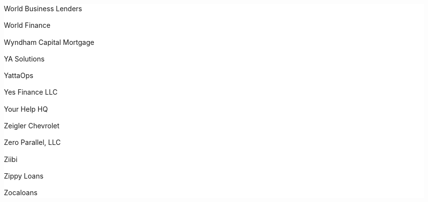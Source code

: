 World Business Lenders  

World Finance  

Wyndham Capital Mortgage  

YA Solutions  

YattaOps  

Yes Finance LLC  

Your Help HQ  

Zeigler Chevrolet  

Zero Parallel, LLC  

Ziibi  

Zippy Loans  

Zocaloans



